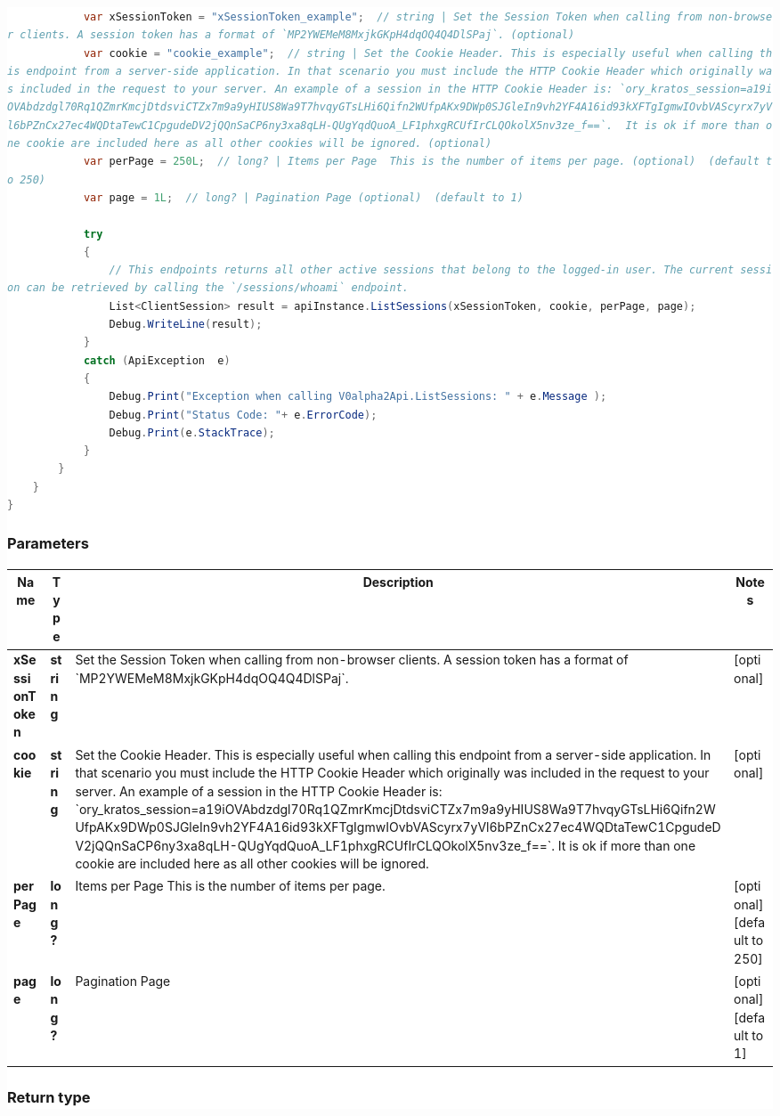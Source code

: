 ```csharp
            var xSessionToken = "xSessionToken_example";  // string | Set the Session Token when calling from non-browser clients. A session token has a format of `MP2YWEMeM8MxjkGKpH4dqOQ4Q4DlSPaj`. (optional) 
            var cookie = "cookie_example";  // string | Set the Cookie Header. This is especially useful when calling this endpoint from a server-side application. In that scenario you must include the HTTP Cookie Header which originally was included in the request to your server. An example of a session in the HTTP Cookie Header is: `ory_kratos_session=a19iOVAbdzdgl70Rq1QZmrKmcjDtdsviCTZx7m9a9yHIUS8Wa9T7hvqyGTsLHi6Qifn2WUfpAKx9DWp0SJGleIn9vh2YF4A16id93kXFTgIgmwIOvbVAScyrx7yVl6bPZnCx27ec4WQDtaTewC1CpgudeDV2jQQnSaCP6ny3xa8qLH-QUgYqdQuoA_LF1phxgRCUfIrCLQOkolX5nv3ze_f==`.  It is ok if more than one cookie are included here as all other cookies will be ignored. (optional) 
            var perPage = 250L;  // long? | Items per Page  This is the number of items per page. (optional)  (default to 250)
            var page = 1L;  // long? | Pagination Page (optional)  (default to 1)

            try
            {
                // This endpoints returns all other active sessions that belong to the logged-in user. The current session can be retrieved by calling the `/sessions/whoami` endpoint.
                List<ClientSession> result = apiInstance.ListSessions(xSessionToken, cookie, perPage, page);
                Debug.WriteLine(result);
            }
            catch (ApiException  e)
            {
                Debug.Print("Exception when calling V0alpha2Api.ListSessions: " + e.Message );
                Debug.Print("Status Code: "+ e.ErrorCode);
                Debug.Print(e.StackTrace);
            }
        }
    }
}
```

### Parameters

Name | Type | Description  | Notes
------------- | ------------- | ------------- | -------------
 **xSessionToken** | **string**| Set the Session Token when calling from non-browser clients. A session token has a format of &#x60;MP2YWEMeM8MxjkGKpH4dqOQ4Q4DlSPaj&#x60;. | [optional] 
 **cookie** | **string**| Set the Cookie Header. This is especially useful when calling this endpoint from a server-side application. In that scenario you must include the HTTP Cookie Header which originally was included in the request to your server. An example of a session in the HTTP Cookie Header is: &#x60;ory_kratos_session&#x3D;a19iOVAbdzdgl70Rq1QZmrKmcjDtdsviCTZx7m9a9yHIUS8Wa9T7hvqyGTsLHi6Qifn2WUfpAKx9DWp0SJGleIn9vh2YF4A16id93kXFTgIgmwIOvbVAScyrx7yVl6bPZnCx27ec4WQDtaTewC1CpgudeDV2jQQnSaCP6ny3xa8qLH-QUgYqdQuoA_LF1phxgRCUfIrCLQOkolX5nv3ze_f&#x3D;&#x3D;&#x60;.  It is ok if more than one cookie are included here as all other cookies will be ignored. | [optional] 
 **perPage** | **long?**| Items per Page  This is the number of items per page. | [optional] [default to 250]
 **page** | **long?**| Pagination Page | [optional] [default to 1]

### Return type
